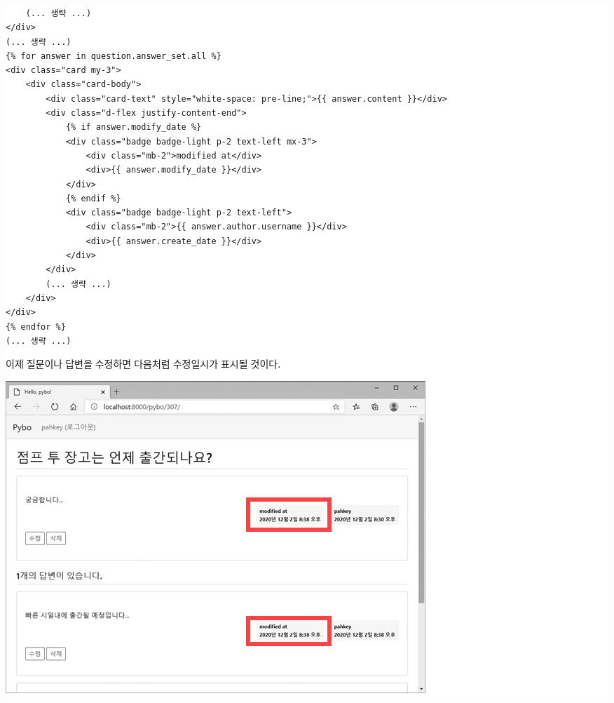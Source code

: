 ```
    (... 생략 ...)
</div>
(... 생략 ...)
{% for answer in question.answer_set.all %}
<div class="card my-3">
    <div class="card-body">
        <div class="card-text" style="white-space: pre-line;">{{ answer.content }}</div>
        <div class="d-flex justify-content-end">
            {% if answer.modify_date %}
            <div class="badge badge-light p-2 text-left mx-3">
                <div class="mb-2">modified at</div>
                <div>{{ answer.modify_date }}</div>
            </div>
            {% endif %}
            <div class="badge badge-light p-2 text-left">
                <div class="mb-2">{{ answer.author.username }}</div>
                <div>{{ answer.create_date }}</div>
            </div>
        </div>
        (... 생략 ...)
    </div>
</div>
{% endfor %}
(... 생략 ...)
```
이제 질문이나 답변을 수정하면 다음처럼 수정일시가 표시될 것이다.

![3-09_5.png](https://github.com/hyeonDD/jump_to_django/blob/main/3_Part/3_9_Part/3-09_5.png)